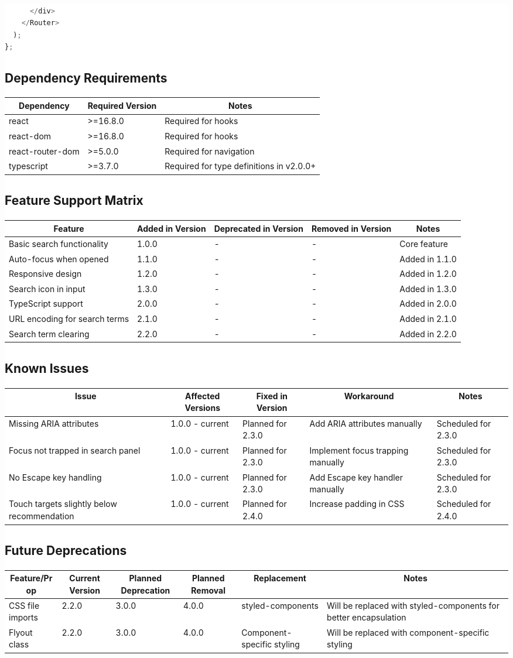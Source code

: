 ```jsx
      </div>
    </Router>
  );
};
```

## Dependency Requirements

| Dependency | Required Version | Notes |
|------------|------------------|-------|
| react | >=16.8.0 | Required for hooks |
| react-dom | >=16.8.0 | Required for hooks |
| react-router-dom | >=5.0.0 | Required for navigation |
| typescript | >=3.7.0 | Required for type definitions in v2.0.0+ |

## Feature Support Matrix

| Feature | Added in Version | Deprecated in Version | Removed in Version | Notes |
|---------|------------------|----------------------|-------------------|-------|
| Basic search functionality | 1.0.0 | - | - | Core feature |
| Auto-focus when opened | 1.1.0 | - | - | Added in 1.1.0 |
| Responsive design | 1.2.0 | - | - | Added in 1.2.0 |
| Search icon in input | 1.3.0 | - | - | Added in 1.3.0 |
| TypeScript support | 2.0.0 | - | - | Added in 2.0.0 |
| URL encoding for search terms | 2.1.0 | - | - | Added in 2.1.0 |
| Search term clearing | 2.2.0 | - | - | Added in 2.2.0 |

## Known Issues

| Issue | Affected Versions | Fixed in Version | Workaround | Notes |
|-------|-------------------|-----------------|------------|-------|
| Missing ARIA attributes | 1.0.0 - current | Planned for 2.3.0 | Add ARIA attributes manually | Scheduled for 2.3.0 |
| Focus not trapped in search panel | 1.0.0 - current | Planned for 2.3.0 | Implement focus trapping manually | Scheduled for 2.3.0 |
| No Escape key handling | 1.0.0 - current | Planned for 2.3.0 | Add Escape key handler manually | Scheduled for 2.3.0 |
| Touch targets slightly below recommendation | 1.0.0 - current | Planned for 2.4.0 | Increase padding in CSS | Scheduled for 2.4.0 |

## Future Deprecations

| Feature/Prop | Current Version | Planned Deprecation | Planned Removal | Replacement | Notes |
|--------------|-----------------|---------------------|----------------|-------------|-------|
| CSS file imports | 2.2.0 | 3.0.0 | 4.0.0 | styled-components | Will be replaced with styled-components for better encapsulation |
| Flyout class | 2.2.0 | 3.0.0 | 4.0.0 | Component-specific styling | Will be replaced with component-specific styling |
